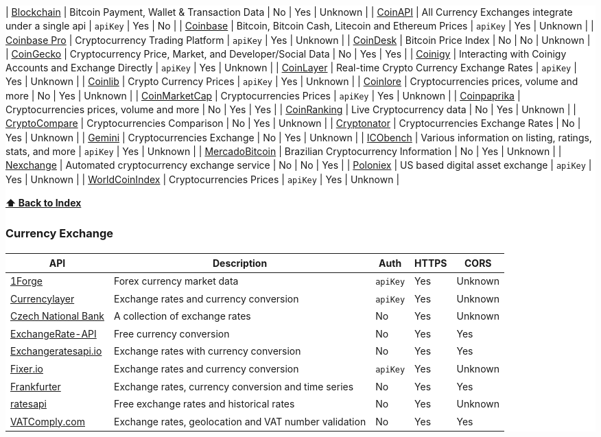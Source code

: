 | [Blockchain](https://www.blockchain.info/api) | Bitcoin Payment, Wallet & Transaction Data | No | Yes | Unknown |
| [CoinAPI](https://docs.coinapi.io/) | All Currency Exchanges integrate under a single api | `apiKey` | Yes | No |
| [Coinbase](https://developers.coinbase.com) | Bitcoin, Bitcoin Cash, Litecoin and Ethereum Prices | `apiKey` | Yes | Unknown |
| [Coinbase Pro](https://docs.pro.coinbase.com/#api) | Cryptocurrency Trading Platform | `apiKey` | Yes | Unknown |
| [CoinDesk](http://www.coindesk.com/api/) | Bitcoin Price Index | No | No | Unknown |
| [CoinGecko](http://www.coingecko.com/api) | Cryptocurrency Price, Market, and Developer/Social Data | No | Yes | Yes |
| [Coinigy](https://coinigy.docs.apiary.io) | Interacting with Coinigy Accounts and Exchange Directly | `apiKey` | Yes | Unknown |
| [CoinLayer](https://coinlayer.com) | Real-time Crypto Currency Exchange Rates | `apiKey` | Yes | Unknown |
| [Coinlib](https://coinlib.io/apidocs) | Crypto Currency Prices | `apiKey` | Yes | Unknown |
| [Coinlore](https://www.coinlore.com/cryptocurrency-data-api) | Cryptocurrencies prices, volume and more | No | Yes | Unknown |
| [CoinMarketCap](https://coinmarketcap.com/api/) | Cryptocurrencies Prices | `apiKey` | Yes | Unknown |
| [Coinpaprika](https://api.coinpaprika.com) | Cryptocurrencies prices, volume and more | No | Yes | Yes |
| [CoinRanking](https://docs.coinranking.com/) | Live Cryptocurrency data | No | Yes | Unknown |
| [CryptoCompare](https://www.cryptocompare.com/api#) | Cryptocurrencies Comparison | No | Yes | Unknown |
| [Cryptonator](https://www.cryptonator.com/api/) | Cryptocurrencies Exchange Rates | No | Yes | Unknown |
| [Gemini](https://docs.gemini.com/rest-api/) | Cryptocurrencies Exchange | No | Yes | Unknown |
| [ICObench](https://icobench.com/developers) | Various information on listing, ratings, stats, and more | `apiKey` | Yes | Unknown |
| [MercadoBitcoin](https://www.mercadobitcoin.net/api-doc/) | Brazilian Cryptocurrency Information | No | Yes | Unknown |
| [Nexchange](https://nexchange2.docs.apiary.io/) | Automated cryptocurrency exchange service | No | No | Yes |
| [Poloniex](https://poloniex.com/support/api/) | US based digital asset exchange | `apiKey` | Yes | Unknown |
| [WorldCoinIndex](https://www.worldcoinindex.com/apiservice) | Cryptocurrencies Prices | `apiKey` | Yes | Unknown |

**[⬆ Back to Index](#index)**
### Currency Exchange
API | Description | Auth | HTTPS | CORS |
|---|---|---|---|---|
| [1Forge](https://1forge.com/forex-data-api/api-documentation) | Forex currency market data | `apiKey` | Yes | Unknown |
| [Currencylayer](https://currencylayer.com/documentation) | Exchange rates and currency conversion | `apiKey` | Yes | Unknown |
| [Czech National Bank](https://www.cnb.cz/cs/financni_trhy/devizovy_trh/kurzy_devizoveho_trhu/denni_kurz.xml) | A collection of exchange rates | No | Yes | Unknown |
| [ExchangeRate-API](https://www.exchangerate-api.com) | Free currency conversion | No | Yes | Yes |
| [Exchangeratesapi.io](https://exchangeratesapi.io) | Exchange rates with currency conversion | No | Yes | Yes |
| [Fixer.io](http://fixer.io) | Exchange rates and currency conversion | `apiKey` | Yes | Unknown |
| [Frankfurter](https://www.frankfurter.app/docs) | Exchange rates, currency conversion and time series | No | Yes | Yes |
| [ratesapi](https://ratesapi.io) | Free exchange rates and historical rates | No | Yes | Unknown |
| [VATComply.com](https://www.vatcomply.com/documentation) | Exchange rates, geolocation and VAT number validation | No | Yes | Yes |
